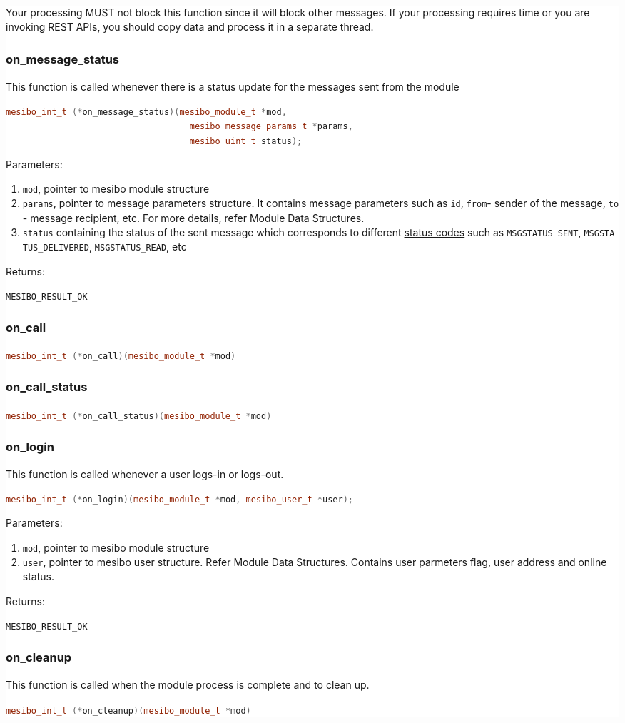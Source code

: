 Your processing MUST not block this function since it will block other messages. If your processing requires time or you are invoking REST APIs, you should copy data and process it in a separate thread.  

### on_message_status
This function is called whenever there is a status update for the messages sent from the module

```cpp
mesibo_int_t (*on_message_status)(mesibo_module_t *mod,
                                    mesibo_message_params_t *params,
                                    mesibo_uint_t status);
```
Parameters:
1. `mod`, pointer to mesibo module structure
2. `params`, pointer to message parameters structure. It contains message parameters such as `id`, `from`-  sender of the message, `to`-  message recipient, etc. For more details, refer [Module Data Structures](#module-data-structures).
3. `status` containing the status of the sent message which corresponds to different [status codes](https://mesibo.com/documentation/api/real-time-api/data-structures/#messageparams) such as `MSGSTATUS_SENT`, `MSGSTATUS_DELIVERED`, `MSGSTATUS_READ`, etc

Returns:

`MESIBO_RESULT_OK` 

### on_call
```cpp
mesibo_int_t (*on_call)(mesibo_module_t *mod)
```

### on_call_status
```cpp
mesibo_int_t (*on_call_status)(mesibo_module_t *mod)
```

### on_login
This function is called whenever a user logs-in or logs-out. 

```cpp
mesibo_int_t (*on_login)(mesibo_module_t *mod, mesibo_user_t *user);
```
Parameters:
1. `mod`, pointer to mesibo module structure
2. `user`, pointer to mesibo user structure. Refer [Module Data Structures](#module-data-structures). Contains user parmeters flag, user address and online status.

Returns:

`MESIBO_RESULT_OK` 

### on_cleanup
This function is called when the module process is complete and to clean up.

```cpp
mesibo_int_t (*on_cleanup)(mesibo_module_t *mod)
```
